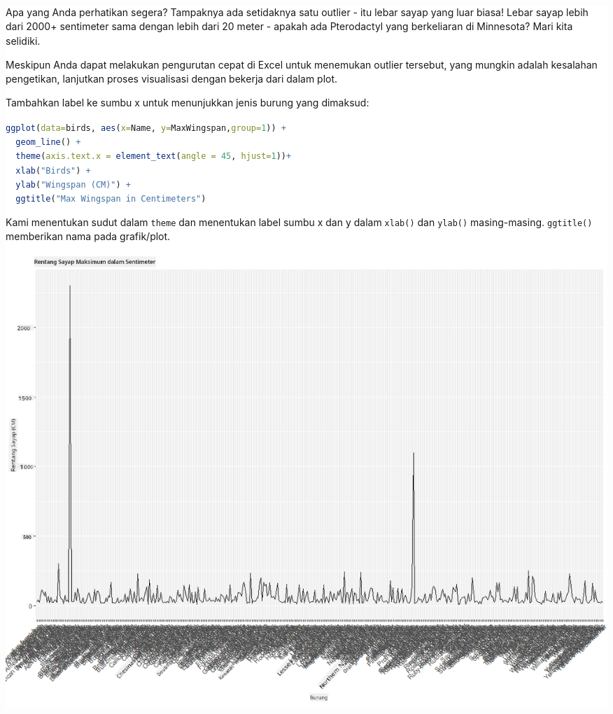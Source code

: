 Apa yang Anda perhatikan segera? Tampaknya ada setidaknya satu outlier - itu lebar sayap yang luar biasa! Lebar sayap lebih dari 2000+ sentimeter sama dengan lebih dari 20 meter - apakah ada Pterodactyl yang berkeliaran di Minnesota? Mari kita selidiki.

Meskipun Anda dapat melakukan pengurutan cepat di Excel untuk menemukan outlier tersebut, yang mungkin adalah kesalahan pengetikan, lanjutkan proses visualisasi dengan bekerja dari dalam plot.

Tambahkan label ke sumbu x untuk menunjukkan jenis burung yang dimaksud:

```r
ggplot(data=birds, aes(x=Name, y=MaxWingspan,group=1)) +
  geom_line() +
  theme(axis.text.x = element_text(angle = 45, hjust=1))+
  xlab("Birds") +
  ylab("Wingspan (CM)") +
  ggtitle("Max Wingspan in Centimeters")
```  
Kami menentukan sudut dalam `theme` dan menentukan label sumbu x dan y dalam `xlab()` dan `ylab()` masing-masing. `ggtitle()` memberikan nama pada grafik/plot.

![MaxWingspan-lineplot-improved](../../../../../translated_images/MaxWingspan-lineplot-improved.04b73b4d5a59552a6bc7590678899718e1f065abe9eada9ebb4148939b622fd4.id.png)

